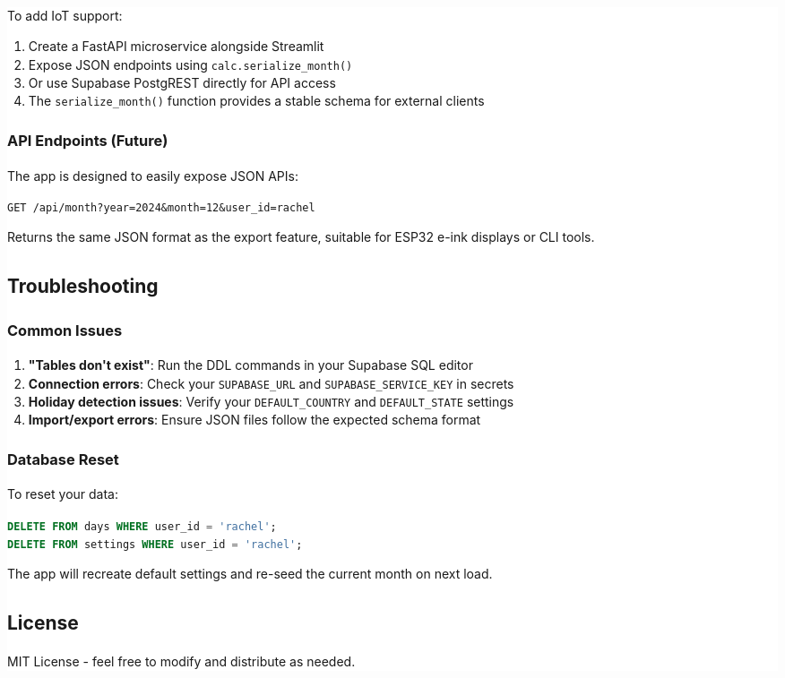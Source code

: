 To add IoT support:
1. Create a FastAPI microservice alongside Streamlit
2. Expose JSON endpoints using `calc.serialize_month()`
3. Or use Supabase PostgREST directly for API access
4. The `serialize_month()` function provides a stable schema for external clients

### API Endpoints (Future)

The app is designed to easily expose JSON APIs:

```
GET /api/month?year=2024&month=12&user_id=rachel
```

Returns the same JSON format as the export feature, suitable for ESP32 e-ink displays or CLI tools.

## Troubleshooting

### Common Issues

1. **"Tables don't exist"**: Run the DDL commands in your Supabase SQL editor
2. **Connection errors**: Check your `SUPABASE_URL` and `SUPABASE_SERVICE_KEY` in secrets
3. **Holiday detection issues**: Verify your `DEFAULT_COUNTRY` and `DEFAULT_STATE` settings
4. **Import/export errors**: Ensure JSON files follow the expected schema format

### Database Reset

To reset your data:

```sql
DELETE FROM days WHERE user_id = 'rachel';
DELETE FROM settings WHERE user_id = 'rachel';
```

The app will recreate default settings and re-seed the current month on next load.

## License

MIT License - feel free to modify and distribute as needed.
